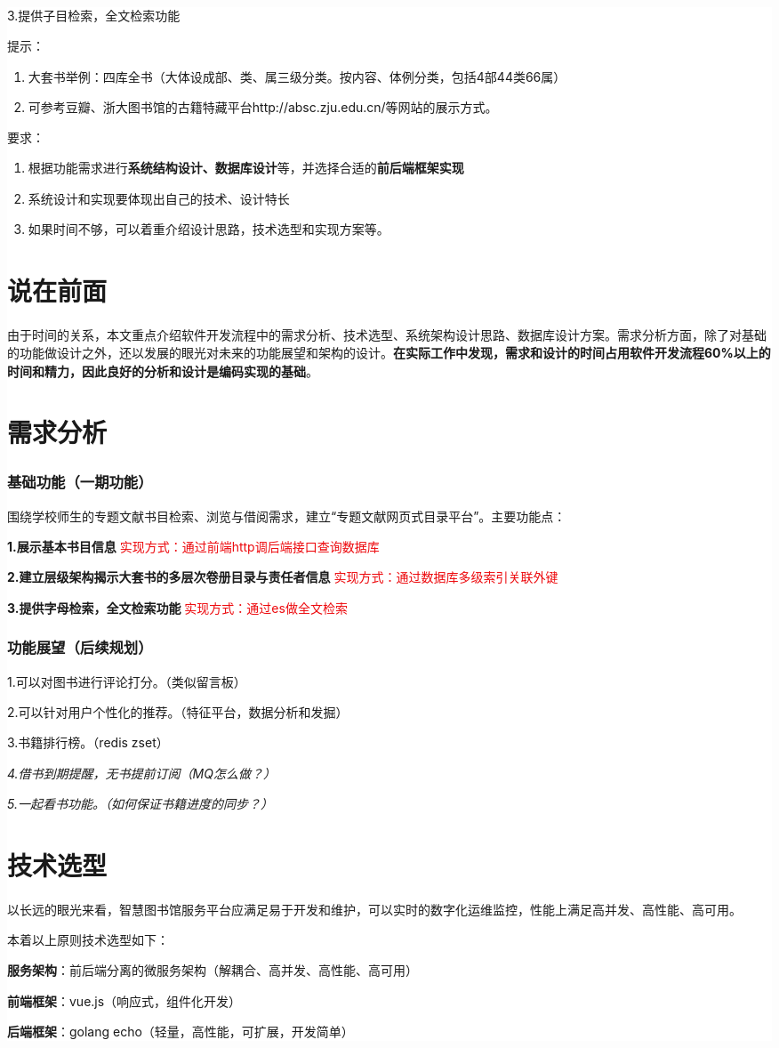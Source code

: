 3.提供子目检索，全文检索功能

提示：

1. 大套书举例：四库全书（大体设成部、类、属三级分类。按内容、体例分类，包括4部44类66属）

2. 可参考豆瓣、浙大图书馆的古籍特藏平台http://absc.zju.edu.cn/等网站的展示方式。

要求：

1. 根据功能需求进行**系统结构设计、数据库设计**等，并选择合适的**前后端框架实现**

2. 系统设计和实现要体现出自己的技术、设计特长

3. 如果时间不够，可以着重介绍设计思路，技术选型和实现方案等。

# 说在前面

由于时间的关系，本文重点介绍软件开发流程中的需求分析、技术选型、系统架构设计思路、数据库设计方案。需求分析方面，除了对基础的功能做设计之外，还以发展的眼光对未来的功能展望和架构的设计。**在实际工作中发现，需求和设计的时间占用软件开发流程60%以上的时间和精力，因此良好的分析和设计是编码实现的基础**。

# 需求分析

### 基础功能（一期功能）

围绕学校师生的专题文献书目检索、浏览与借阅需求，建立“专题文献网页式目录平台”。主要功能点：

**1.展示基本书目信息**  <font color='RedOrange'>实现方式：通过前端http调后端接口查询数据库</font>

**2.建立层级架构揭示大套书的多层次卷册目录与责任者信息**  <font color='RedOrange'>实现方式：通过数据库多级索引关联外键</font>

**3.提供字母检索，全文检索功能**  <font color='RedOrange'>实现方式：通过es做全文检索</font>

### 功能展望（后续规划）

1.可以对图书进行评论打分。（类似留言板）

2.可以针对用户个性化的推荐。（特征平台，数据分析和发掘）

3.书籍排行榜。（redis zset）

*4.借书到期提醒，无书提前订阅（MQ怎么做？）*

*5.一起看书功能。（如何保证书籍进度的同步？）*

# 技术选型

以长远的眼光来看，智慧图书馆服务平台应满足易于开发和维护，可以实时的数字化运维监控，性能上满足高并发、高性能、高可用。

本着以上原则技术选型如下：

**服务架构**：前后端分离的微服务架构（解耦合、高并发、高性能、高可用）

**前端框架**：vue.js（响应式，组件化开发）

**后端框架**：golang echo（轻量，高性能，可扩展，开发简单）
